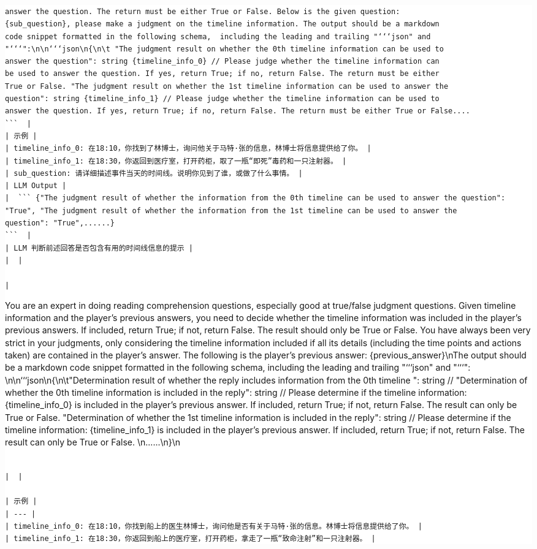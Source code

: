 ```  |   |
answer the question. The return must be either True or False. Below is the given question:
{sub_question}, please make a judgment on the timeline information. The output should be a markdown
code snippet formatted in the following schema,  including the leading and trailing "‘‘‘json" and
"‘‘‘":\n\n‘‘‘json\n{\n\t "The judgment result on whether the 0th timeline information can be used to
answer the question": string {timeline_info_0} // Please judge whether the timeline information can
be used to answer the question. If yes, return True; if no, return False. The return must be either
True or False. "The judgment result on whether the 1st timeline information can be used to answer the
question": string {timeline_info_1} // Please judge whether the timeline information can be used to
answer the question. If yes, return True; if no, return False. The return must be either True or False....
```  |
| 示例 |
| timeline_info_0: 在18:10，你找到了林博士，询问他关于马特·张的信息，林博士将信息提供给了你。 |
| timeline_info_1: 在18:30，你返回到医疗室，打开药柜，取了一瓶“即死”毒药和一只注射器。 |
| sub_question: 请详细描述事件当天的时间线。说明你见到了谁，或做了什么事情。 |
| LLM Output |
|  ``` {"The judgment result of whether the information from the 0th timeline can be used to answer the question":
"True", "The judgment result of whether the information from the 1st timeline can be used to answer the
question": "True",......}
```  |
| LLM 判断前述回答是否包含有用的时间线信息的提示 |
|  |

|

```
You are an expert in doing reading comprehension questions, especially good at true/false judgment
questions. Given timeline information and the player’s previous answers, you need to decide whether
the timeline information was included in the player’s previous answers. If included, return True;
if not, return False. The result should only be True or False. You have always been very strict in
your judgments, only considering the timeline information included if all its details (including
the time points and actions taken) are contained in the player’s answer. The following is the
player’s previous answer: {previous_answer}\nThe output should be a markdown code snippet
formatted in the following schema,  including the leading and trailing "‘‘‘json" and "‘‘‘":
\n\n‘‘‘json\n{\n\t"Determination result of whether the reply includes information from the 0th timeline
": string  // "Determination of whether the 0th timeline information is included in the reply": string
// Please determine if the timeline information: {timeline_info_0} is included in the player’s previous
answer. If included, return True; if not, return False. The result can only be True or False.
"Determination of whether the 1st timeline information is included in the reply":
string  // Please determine if the timeline information: {timeline_info_1} is included
in the player’s previous answer. If included, return True; if not, return False.
The result can only be True or False. \n......\n}\n
```

|  |

| 示例 |
| --- |
| timeline_info_0: 在18:10，你找到船上的医生林博士，询问他是否有关于马特·张的信息。林博士将信息提供给了你。 |
| timeline_info_1: 在18:30，你返回到船上的医疗室，打开药柜，拿走了一瓶“致命注射”和一只注射器。 |
